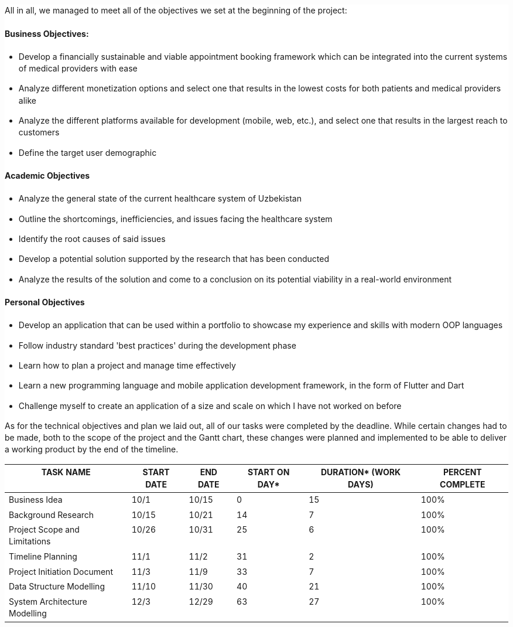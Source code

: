 All in all, we managed to meet all of the objectives we set at the
 beginning of the project:

#### Business Objectives:

-   Develop a financially sustainable and viable appointment booking
    framework which can be integrated into the current systems of
    medical providers with ease

-   Analyze different monetization options and select one that results
    in the lowest costs for both patients and medical providers alike

-   Analyze the different platforms available for development (mobile,
    web, etc.), and select one that results in the largest reach to
    customers

-   Define the target user demographic

#### Academic Objectives

-   Analyze the general state of the current healthcare system of
    Uzbekistan

-   Outline the shortcomings, inefficiencies, and issues facing the
    healthcare system

-   Identify the root causes of said issues

-   Develop a potential solution supported by the research that has been
    conducted

-   Analyze the results of the solution and come to a conclusion on its
    potential viability in a real-world environment

#### Personal Objectives

-   Develop an application that can be used within a portfolio to
    showcase my experience and skills with modern OOP languages

-   Follow industry standard 'best practices' during the development
    phase

-   Learn how to plan a project and manage time effectively

-   Learn a new programming language and mobile application development
    framework, in the form of Flutter and Dart

-   Challenge myself to create an application of a size and scale on
    which I have not worked on before

 As for the technical objectives and plan we laid out, all of our tasks
 were completed by the deadline. While certain changes had to be made,
 both to the scope of the project and the Gantt chart, these changes
 were planned and implemented to be able to deliver a working product
 by the end of the timeline.

|           TASK NAME                        |           START DATE    |           END DATE    |           START ON DAY*    |     DURATION*     (WORK DAYS)    |           PERCENT COMPLETE    |
|--------------------------------------------|-------------------------|-----------------------|----------------------------|----------------------------------|-------------------------------|
|     Business Idea                          |     10/1                |     10/15             |     0                      |     15                           |     100%                      |
|     Background Research                    |     10/15               |     10/21             |     14                     |     7                            |     100%                      |
|     Project Scope   and Limitations        |     10/26               |     10/31             |     25                     |     6                            |     100%                      |
|     Timeline Planning                      |     11/1                |     11/2              |     31                     |     2                            |     100%                      |
|     Project Initiation Document            |     11/3                |     11/9              |     33                     |     7                            |     100%                      |
|     Data Structure Modelling               |     11/10               |     11/30             |     40                     |     21                           |     100%                      |
|     System Architecture Modelling          |     12/3                |     12/29             |     63                     |     27                           |     100%                      |